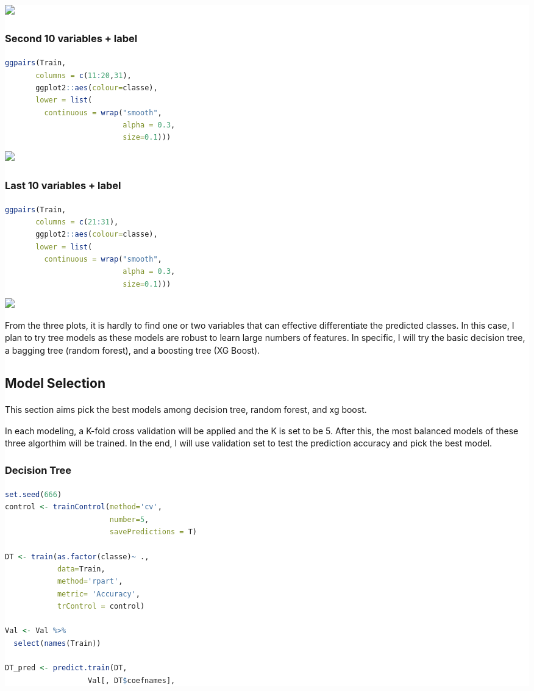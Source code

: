 ![](Course-Project_files/figure-gfm/unnamed-chunk-9-1.png)

### Second 10 variables + label

``` r
ggpairs(Train,
       columns = c(11:20,31),
       ggplot2::aes(colour=classe),
       lower = list(
         continuous = wrap("smooth", 
                           alpha = 0.3,
                           size=0.1)))
```

![](Course-Project_files/figure-gfm/unnamed-chunk-10-1.png)

### Last 10 variables + label

``` r
ggpairs(Train,
       columns = c(21:31),
       ggplot2::aes(colour=classe),
       lower = list(
         continuous = wrap("smooth", 
                           alpha = 0.3,
                           size=0.1)))
```

![](Course-Project_files/figure-gfm/unnamed-chunk-11-1.png)

From the three plots, it is hardly to find one or two variables that can
effective differentiate the predicted classes. In this case, I plan to
try tree models as these models are robust to learn large numbers of
features. In specific, I will try the basic decision tree, a bagging
tree (random forest), and a boosting tree (XG Boost).

## Model Selection

This section aims pick the best models among decision tree, random
forest, and xg boost.

In each modeling, a K-fold cross validation will be applied and the K is
set to be 5. After this, the most balanced models of these three
algorthim will be trained. In the end, I will use validation set to test
the prediction accuracy and pick the best model.

### Decision Tree

``` r
set.seed(666)
control <- trainControl(method='cv',
                        number=5, 
                        savePredictions = T)

DT <- train(as.factor(classe)~ ., 
            data=Train, 
            method='rpart', 
            metric= 'Accuracy',
            trControl = control)

Val <- Val %>%
  select(names(Train))

DT_pred <- predict.train(DT, 
                   Val[, DT$coefnames],
```